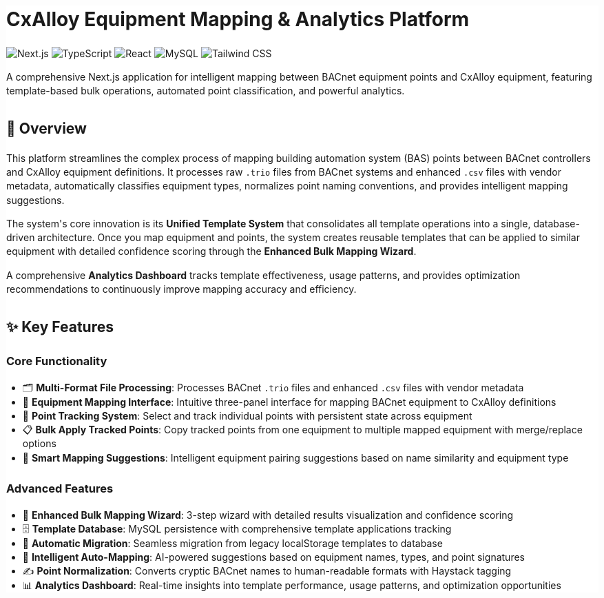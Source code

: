 # CxAlloy Equipment Mapping & Analytics Platform

![Next.js](https://img.shields.io/badge/Next.js-000000?style=for-the-badge&logo=nextdotjs&logoColor=white) ![TypeScript](https://img.shields.io/badge/TypeScript-3178C6?style=for-the-badge&logo=typescript&logoColor=white) ![React](https://img.shields.io/badge/React-20232A?style=for-the-badge&logo=react&logoColor=61DAFB) ![MySQL](https://img.shields.io/badge/MySQL-4479A1?style=for-the-badge&logo=mysql&logoColor=white) ![Tailwind CSS](https://img.shields.io/badge/Tailwind_CSS-38B2AC?style=for-the-badge&logo=tailwind-css&logoColor=white)

A comprehensive Next.js application for intelligent mapping between BACnet equipment points and CxAlloy equipment, featuring template-based bulk operations, automated point classification, and powerful analytics.

## 🚀 Overview

This platform streamlines the complex process of mapping building automation system (BAS) points between BACnet controllers and CxAlloy equipment definitions. It processes raw `.trio` files from BACnet systems and enhanced `.csv` files with vendor metadata, automatically classifies equipment types, normalizes point naming conventions, and provides intelligent mapping suggestions.

The system's core innovation is its **Unified Template System** that consolidates all template operations into a single, database-driven architecture. Once you map equipment and points, the system creates reusable templates that can be applied to similar equipment with detailed confidence scoring through the **Enhanced Bulk Mapping Wizard**.

A comprehensive **Analytics Dashboard** tracks template effectiveness, usage patterns, and provides optimization recommendations to continuously improve mapping accuracy and efficiency.

## ✨ Key Features

### Core Functionality

*   🗂️ **Multi-Format File Processing**: Processes BACnet `.trio` files and enhanced `.csv` files with vendor metadata
*   🔄 **Equipment Mapping Interface**: Intuitive three-panel interface for mapping BACnet equipment to CxAlloy definitions
*   🎯 **Point Tracking System**: Select and track individual points with persistent state across equipment
*   📋 **Bulk Apply Tracked Points**: Copy tracked points from one equipment to multiple mapped equipment with merge/replace options
*   🤖 **Smart Mapping Suggestions**: Intelligent equipment pairing suggestions based on name similarity and equipment type

### Advanced Features

*   🚀 **Enhanced Bulk Mapping Wizard**: 3-step wizard with detailed results visualization and confidence scoring
*   🗄️ **Template Database**: MySQL persistence with comprehensive template applications tracking
*   🔄 **Automatic Migration**: Seamless migration from legacy localStorage templates to database
*   🤖 **Intelligent Auto-Mapping**: AI-powered suggestions based on equipment names, types, and point signatures
*   ✍️ **Point Normalization**: Converts cryptic BACnet names to human-readable formats with Haystack tagging
*   📊 **Analytics Dashboard**: Real-time insights into template performance, usage patterns, and optimization opportunities
